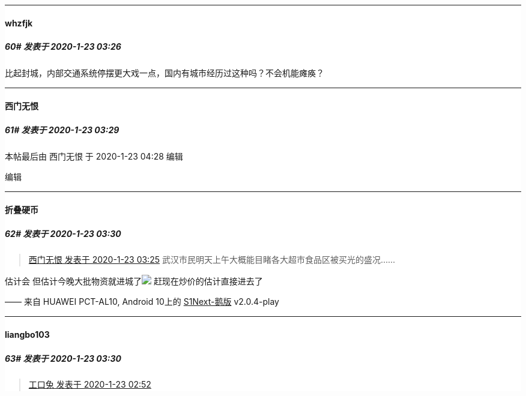 
-----

####  whzfjk  
##### 60#       发表于 2020-1-23 03:26




比起封城，内部交通系统停摆更大戏一点，国内有城市经历过这种吗？不会机能瘫痪？







-----

####  西门无恨  
##### 61#       发表于 2020-1-23 03:29



 本帖最后由 西门无恨 于 2020-1-23 04:28 编辑 

编辑







-----

####  折叠硬币  
##### 62#       发表于 2020-1-23 03:30



<blockquote><a href="httphttps://bbs.saraba1st.com/2b/forum.php?mod=redirect&amp;goto=findpost&amp;pid=46222593&amp;ptid=1910469" target="_blank">西门无恨 发表于 2020-1-23 03:25</a>
武汉市民明天上午大概能目睹各大超市食品区被买光的盛况……</blockquote>
估计会 但估计今晚大批物资就进城了<img src="https://static.saraba1st.com/image/smiley/face2017/031.png" referrerpolicy="no-referrer">
赶现在炒价的估计直接进去了

—— 来自 HUAWEI PCT-AL10, Android 10上的 [S1Next-鹅版](https://github.com/ykrank/S1-Next/releases) v2.0.4-play







-----

####  liangbo103  
##### 63#       发表于 2020-1-23 03:30



<blockquote><a href="httphttps://bbs.saraba1st.com/2b/forum.php?mod=redirect&amp;goto=findpost&amp;pid=46222520&amp;ptid=1910469" target="_blank">工口兔 发表于 2020-1-23 02:52</a>

